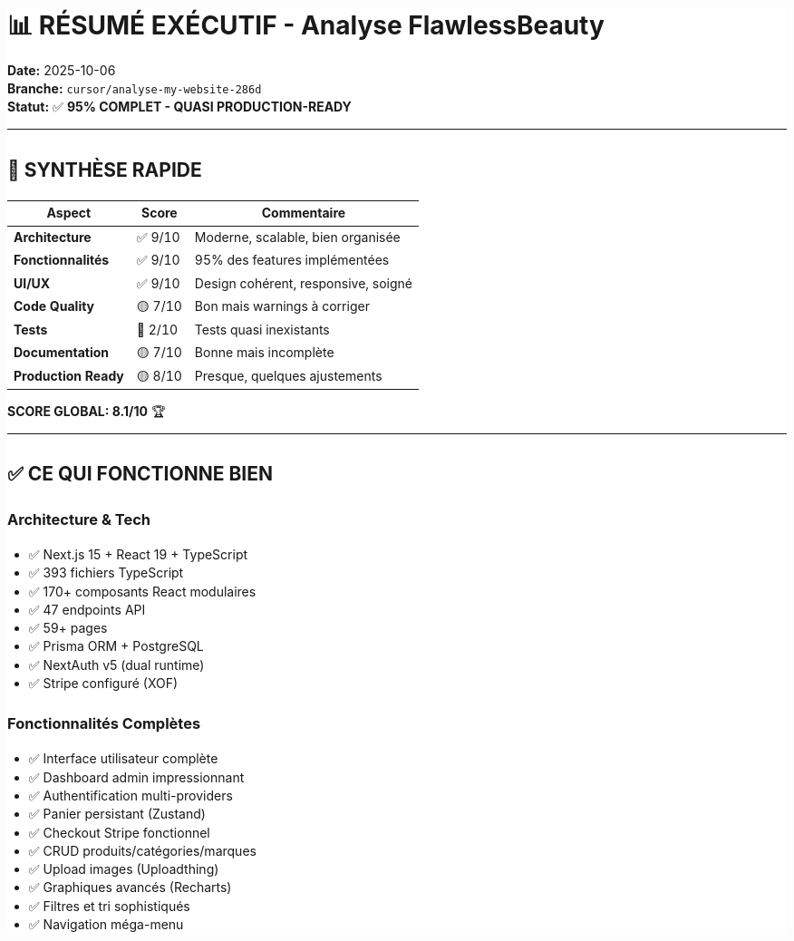 # 📊 RÉSUMÉ EXÉCUTIF - Analyse FlawlessBeauty

**Date:** 2025-10-06  
**Branche:** `cursor/analyse-my-website-286d`  
**Statut:** ✅ **95% COMPLET - QUASI PRODUCTION-READY**

---

## 🎯 SYNTHÈSE RAPIDE

| Aspect | Score | Commentaire |
|--------|-------|-------------|
| **Architecture** | ✅ 9/10 | Moderne, scalable, bien organisée |
| **Fonctionnalités** | ✅ 9/10 | 95% des features implémentées |
| **UI/UX** | ✅ 9/10 | Design cohérent, responsive, soigné |
| **Code Quality** | 🟡 7/10 | Bon mais warnings à corriger |
| **Tests** | 🔴 2/10 | Tests quasi inexistants |
| **Documentation** | 🟡 7/10 | Bonne mais incomplète |
| **Production Ready** | 🟡 8/10 | Presque, quelques ajustements |

**SCORE GLOBAL: 8.1/10** 🏆

---

## ✅ CE QUI FONCTIONNE BIEN

### Architecture & Tech
- ✅ Next.js 15 + React 19 + TypeScript
- ✅ 393 fichiers TypeScript
- ✅ 170+ composants React modulaires
- ✅ 47 endpoints API
- ✅ 59+ pages
- ✅ Prisma ORM + PostgreSQL
- ✅ NextAuth v5 (dual runtime)
- ✅ Stripe configuré (XOF)

### Fonctionnalités Complètes
- ✅ Interface utilisateur complète
- ✅ Dashboard admin impressionnant
- ✅ Authentification multi-providers
- ✅ Panier persistant (Zustand)
- ✅ Checkout Stripe fonctionnel
- ✅ CRUD produits/catégories/marques
- ✅ Upload images (Uploadthing)
- ✅ Graphiques avancés (Recharts)
- ✅ Filtres et tri sophistiqués
- ✅ Navigation méga-menu
